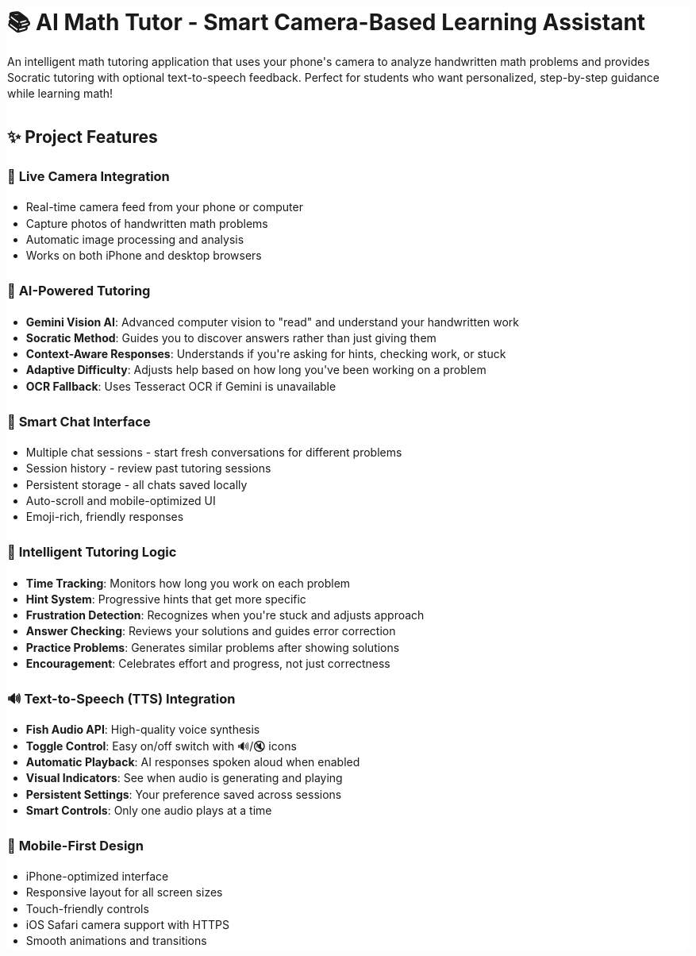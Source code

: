 # 📚 AI Math Tutor - Smart Camera-Based Learning Assistant

An intelligent math tutoring application that uses your phone's camera to analyze handwritten math problems and provides Socratic tutoring with optional text-to-speech feedback. Perfect for students who want personalized, step-by-step guidance while learning math!

## ✨ Project Features

### 🎥 **Live Camera Integration**
- Real-time camera feed from your phone or computer
- Capture photos of handwritten math problems
- Automatic image processing and analysis
- Works on both iPhone and desktop browsers

### 🤖 **AI-Powered Tutoring**
- **Gemini Vision AI**: Advanced computer vision to "read" and understand your handwritten work
- **Socratic Method**: Guides you to discover answers rather than just giving them
- **Context-Aware Responses**: Understands if you're asking for hints, checking work, or stuck
- **Adaptive Difficulty**: Adjusts help based on how long you've been working on a problem
- **OCR Fallback**: Uses Tesseract OCR if Gemini is unavailable

### 💬 **Smart Chat Interface**
- Multiple chat sessions - start fresh conversations for different problems
- Session history - review past tutoring sessions
- Persistent storage - all chats saved locally
- Auto-scroll and mobile-optimized UI
- Emoji-rich, friendly responses

### 🧠 **Intelligent Tutoring Logic**
- **Time Tracking**: Monitors how long you work on each problem
- **Hint System**: Progressive hints that get more specific
- **Frustration Detection**: Recognizes when you're stuck and adjusts approach
- **Answer Checking**: Reviews your solutions and guides error correction
- **Practice Problems**: Generates similar problems after showing solutions
- **Encouragement**: Celebrates effort and progress, not just correctness

### 🔊 **Text-to-Speech (TTS) Integration**
- **Fish Audio API**: High-quality voice synthesis
- **Toggle Control**: Easy on/off switch with 🔊/🔇 icons
- **Automatic Playback**: AI responses spoken aloud when enabled
- **Visual Indicators**: See when audio is generating and playing
- **Persistent Settings**: Your preference saved across sessions
- **Smart Controls**: Only one audio plays at a time

### 📱 **Mobile-First Design**
- iPhone-optimized interface
- Responsive layout for all screen sizes
- Touch-friendly controls
- iOS Safari camera support with HTTPS
- Smooth animations and transitions

